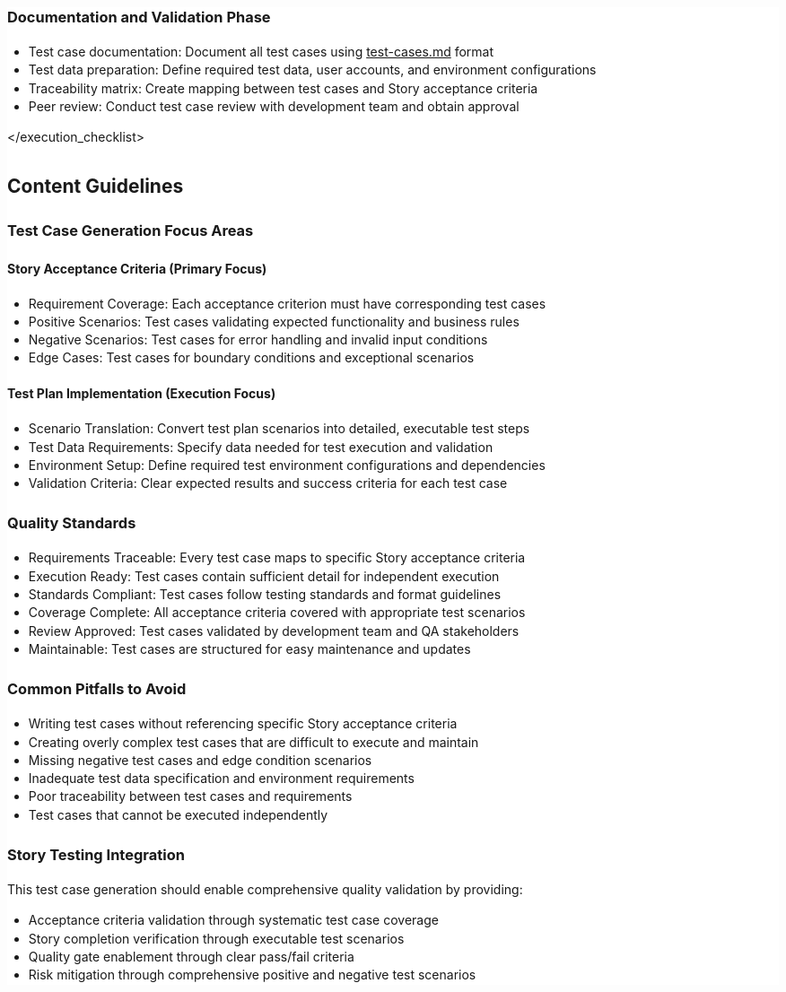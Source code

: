 ### Documentation and Validation Phase

- Test case documentation: Document all test cases using [test-cases.md](./.krci-ai/templates/test-cases.md) format
- Test data preparation: Define required test data, user accounts, and environment configurations
- Traceability matrix: Create mapping between test cases and Story acceptance criteria
- Peer review: Conduct test case review with development team and obtain approval

</execution_checklist>

## Content Guidelines

### Test Case Generation Focus Areas

#### Story Acceptance Criteria (Primary Focus)

- Requirement Coverage: Each acceptance criterion must have corresponding test cases
- Positive Scenarios: Test cases validating expected functionality and business rules
- Negative Scenarios: Test cases for error handling and invalid input conditions
- Edge Cases: Test cases for boundary conditions and exceptional scenarios

#### Test Plan Implementation (Execution Focus)

- Scenario Translation: Convert test plan scenarios into detailed, executable test steps
- Test Data Requirements: Specify data needed for test execution and validation
- Environment Setup: Define required test environment configurations and dependencies
- Validation Criteria: Clear expected results and success criteria for each test case

### Quality Standards

- Requirements Traceable: Every test case maps to specific Story acceptance criteria
- Execution Ready: Test cases contain sufficient detail for independent execution
- Standards Compliant: Test cases follow testing standards and format guidelines
- Coverage Complete: All acceptance criteria covered with appropriate test scenarios
- Review Approved: Test cases validated by development team and QA stakeholders
- Maintainable: Test cases are structured for easy maintenance and updates

### Common Pitfalls to Avoid

- Writing test cases without referencing specific Story acceptance criteria
- Creating overly complex test cases that are difficult to execute and maintain
- Missing negative test cases and edge condition scenarios
- Inadequate test data specification and environment requirements
- Poor traceability between test cases and requirements
- Test cases that cannot be executed independently

### Story Testing Integration

This test case generation should enable comprehensive quality validation by providing:

- Acceptance criteria validation through systematic test case coverage
- Story completion verification through executable test scenarios
- Quality gate enablement through clear pass/fail criteria
- Risk mitigation through comprehensive positive and negative test scenarios
